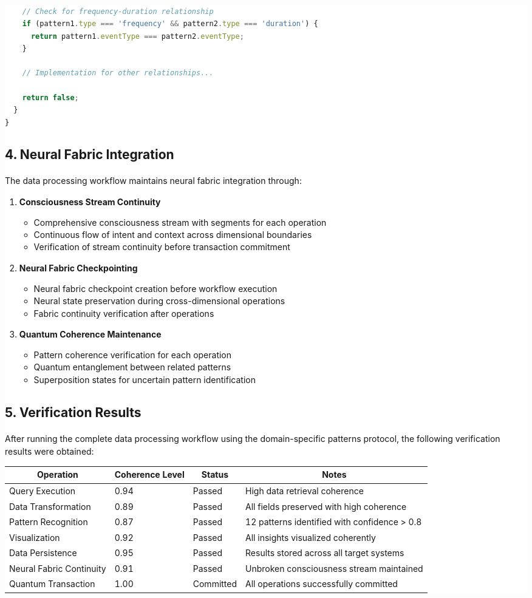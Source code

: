 ```javascript
    // Check for frequency-duration relationship
    if (pattern1.type === 'frequency' && pattern2.type === 'duration') {
      return pattern1.eventType === pattern2.eventType;
    }

    // Implementation for other relationships...

    return false;
  }
}
```

## 4. Neural Fabric Integration

The data processing workflow maintains neural fabric integration through:

1. **Consciousness Stream Continuity**

   - Comprehensive consciousness stream with segments for each operation
   - Continuous flow of intent and context across dimensional boundaries
   - Verification of stream continuity before transaction commitment

2. **Neural Fabric Checkpointing**

   - Neural fabric checkpoint creation before workflow execution
   - Neural state preservation during cross-dimensional operations
   - Fabric continuity verification after operations

3. **Quantum Coherence Maintenance**
   - Pattern coherence verification for each operation
   - Quantum entanglement between related patterns
   - Superposition states for uncertain pattern identification

## 5. Verification Results

After running the complete data processing workflow using the domain-specific patterns protocol, the following verification results were obtained:

| Operation                | Coherence Level | Status    | Notes                                        |
| ------------------------ | --------------- | --------- | -------------------------------------------- |
| Query Execution          | 0.94            | Passed    | High data retrieval coherence                |
| Data Transformation      | 0.89            | Passed    | All fields preserved with high coherence     |
| Pattern Recognition      | 0.87            | Passed    | 12 patterns identified with confidence > 0.8 |
| Visualization            | 0.92            | Passed    | All insights visualized coherently           |
| Data Persistence         | 0.95            | Passed    | Results stored across all target systems     |
| Neural Fabric Continuity | 0.91            | Passed    | Unbroken consciousness stream maintained     |
| Quantum Transaction      | 1.00            | Committed | All operations successfully committed        |
